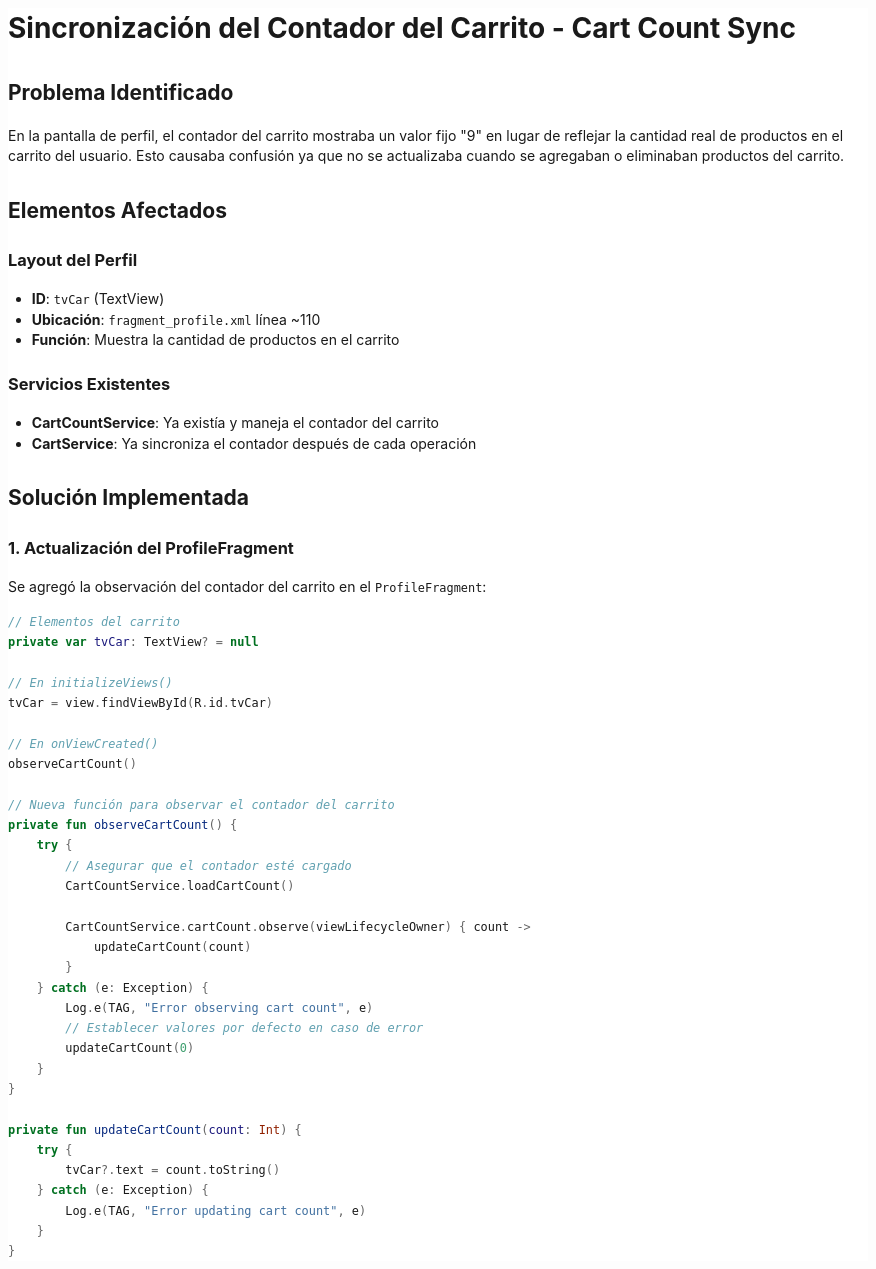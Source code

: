 # Sincronización del Contador del Carrito - Cart Count Sync

## Problema Identificado

En la pantalla de perfil, el contador del carrito mostraba un valor fijo "9" en lugar de reflejar la cantidad real de productos en el carrito del usuario. Esto causaba confusión ya que no se actualizaba cuando se agregaban o eliminaban productos del carrito.

## Elementos Afectados

### Layout del Perfil
- **ID**: `tvCar` (TextView)
- **Ubicación**: `fragment_profile.xml` línea ~110
- **Función**: Muestra la cantidad de productos en el carrito

### Servicios Existentes
- **CartCountService**: Ya existía y maneja el contador del carrito
- **CartService**: Ya sincroniza el contador después de cada operación

## Solución Implementada

### 1. **Actualización del ProfileFragment**

Se agregó la observación del contador del carrito en el `ProfileFragment`:

```kotlin
// Elementos del carrito
private var tvCar: TextView? = null

// En initializeViews()
tvCar = view.findViewById(R.id.tvCar)

// En onViewCreated()
observeCartCount()

// Nueva función para observar el contador del carrito
private fun observeCartCount() {
    try {
        // Asegurar que el contador esté cargado
        CartCountService.loadCartCount()
        
        CartCountService.cartCount.observe(viewLifecycleOwner) { count ->
            updateCartCount(count)
        }
    } catch (e: Exception) {
        Log.e(TAG, "Error observing cart count", e)
        // Establecer valores por defecto en caso de error
        updateCartCount(0)
    }
}

private fun updateCartCount(count: Int) {
    try {
        tvCar?.text = count.toString()
    } catch (e: Exception) {
        Log.e(TAG, "Error updating cart count", e)
    }
}
```
